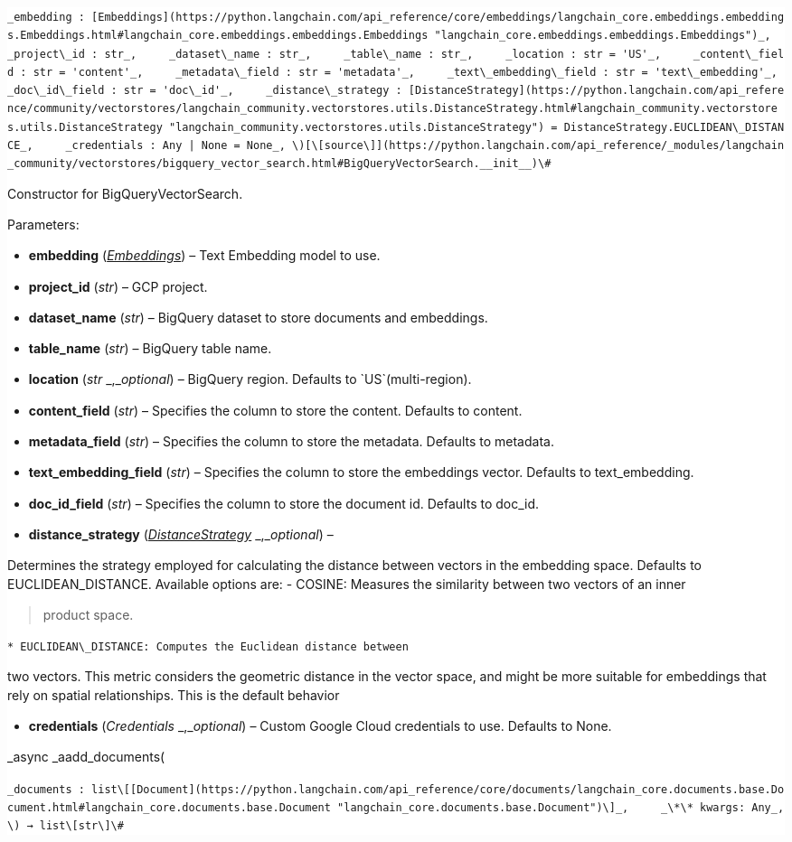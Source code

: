     _embedding : [Embeddings](https://python.langchain.com/api_reference/core/embeddings/langchain_core.embeddings.embeddings.Embeddings.html#langchain_core.embeddings.embeddings.Embeddings "langchain_core.embeddings.embeddings.Embeddings")_,     _project\_id : str_,     _dataset\_name : str_,     _table\_name : str_,     _location : str = 'US'_,     _content\_field : str = 'content'_,     _metadata\_field : str = 'metadata'_,     _text\_embedding\_field : str = 'text\_embedding'_,     _doc\_id\_field : str = 'doc\_id'_,     _distance\_strategy : [DistanceStrategy](https://python.langchain.com/api_reference/community/vectorstores/langchain_community.vectorstores.utils.DistanceStrategy.html#langchain_community.vectorstores.utils.DistanceStrategy "langchain_community.vectorstores.utils.DistanceStrategy") = DistanceStrategy.EUCLIDEAN\_DISTANCE_,     _credentials : Any | None = None_, \)[\[source\]](https://python.langchain.com/api_reference/_modules/langchain_community/vectorstores/bigquery_vector_search.html#BigQueryVectorSearch.__init__)\#     

Constructor for BigQueryVectorSearch.

Parameters:     

  * **embedding** \([_Embeddings_](https://python.langchain.com/api_reference/core/embeddings/langchain_core.embeddings.embeddings.Embeddings.html#langchain_core.embeddings.embeddings.Embeddings "langchain_core.embeddings.embeddings.Embeddings")\) – Text Embedding model to use.

  * **project\_id** \(_str_\) – GCP project.

  * **dataset\_name** \(_str_\) – BigQuery dataset to store documents and embeddings.

  * **table\_name** \(_str_\) – BigQuery table name.

  * **location** \(_str_ _,__optional_\) – BigQuery region. Defaults to \`US\`\(multi-region\).

  * **content\_field** \(_str_\) – Specifies the column to store the content. Defaults to content.

  * **metadata\_field** \(_str_\) – Specifies the column to store the metadata. Defaults to metadata.

  * **text\_embedding\_field** \(_str_\) – Specifies the column to store the embeddings vector. Defaults to text\_embedding.

  * **doc\_id\_field** \(_str_\) – Specifies the column to store the document id. Defaults to doc\_id.

  * **distance\_strategy** \([_DistanceStrategy_](https://python.langchain.com/api_reference/aws/utilities/langchain_aws.utilities.utils.DistanceStrategy.html#langchain_aws.utilities.utils.DistanceStrategy "langchain_aws.utilities.utils.DistanceStrategy") _,__optional_\) – 

Determines the strategy employed for calculating the distance between vectors in the embedding space. Defaults to EUCLIDEAN\_DISTANCE. Available options are: \- COSINE: Measures the similarity between two vectors of an inner

> product space.

    * EUCLIDEAN\_DISTANCE: Computes the Euclidean distance between     

two vectors. This metric considers the geometric distance in the vector space, and might be more suitable for embeddings that rely on spatial relationships. This is the default behavior

  * **credentials** \(_Credentials_ _,__optional_\) – Custom Google Cloud credentials to use. Defaults to None.

_async _aadd\_documents\(

    _documents : list\[[Document](https://python.langchain.com/api_reference/core/documents/langchain_core.documents.base.Document.html#langchain_core.documents.base.Document "langchain_core.documents.base.Document")\]_,     _\*\* kwargs: Any_, \) → list\[str\]\#     
